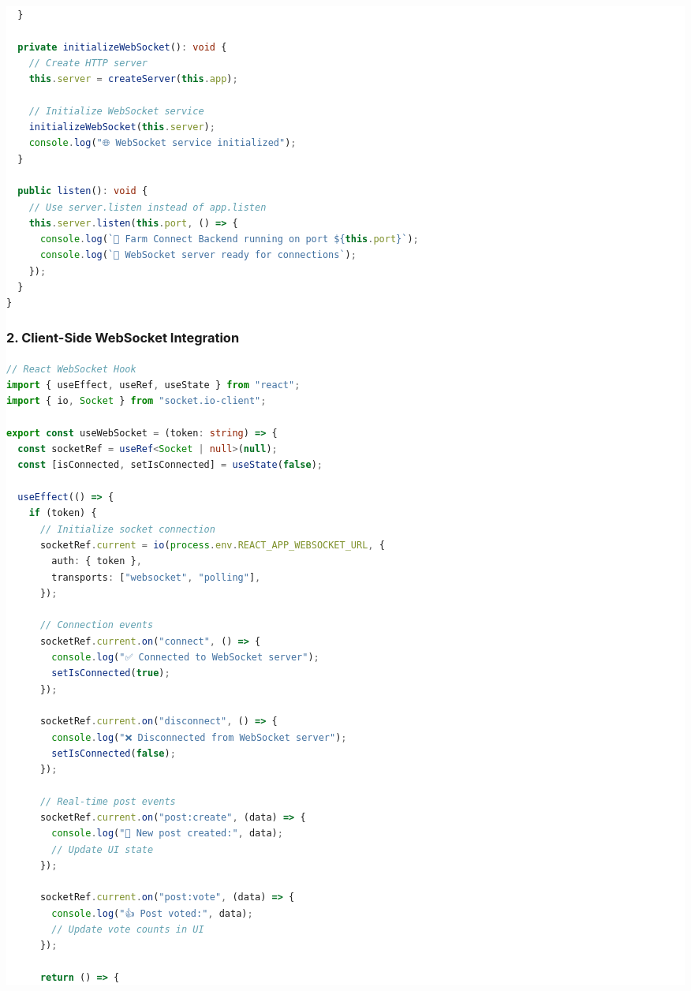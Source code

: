 ```typescript
  }

  private initializeWebSocket(): void {
    // Create HTTP server
    this.server = createServer(this.app);

    // Initialize WebSocket service
    initializeWebSocket(this.server);
    console.log("🌐 WebSocket service initialized");
  }

  public listen(): void {
    // Use server.listen instead of app.listen
    this.server.listen(this.port, () => {
      console.log(`🚀 Farm Connect Backend running on port ${this.port}`);
      console.log(`📡 WebSocket server ready for connections`);
    });
  }
}
```

### 2. Client-Side WebSocket Integration

```typescript
// React WebSocket Hook
import { useEffect, useRef, useState } from "react";
import { io, Socket } from "socket.io-client";

export const useWebSocket = (token: string) => {
  const socketRef = useRef<Socket | null>(null);
  const [isConnected, setIsConnected] = useState(false);

  useEffect(() => {
    if (token) {
      // Initialize socket connection
      socketRef.current = io(process.env.REACT_APP_WEBSOCKET_URL, {
        auth: { token },
        transports: ["websocket", "polling"],
      });

      // Connection events
      socketRef.current.on("connect", () => {
        console.log("✅ Connected to WebSocket server");
        setIsConnected(true);
      });

      socketRef.current.on("disconnect", () => {
        console.log("❌ Disconnected from WebSocket server");
        setIsConnected(false);
      });

      // Real-time post events
      socketRef.current.on("post:create", (data) => {
        console.log("📝 New post created:", data);
        // Update UI state
      });

      socketRef.current.on("post:vote", (data) => {
        console.log("👍 Post voted:", data);
        // Update vote counts in UI
      });

      return () => {
```